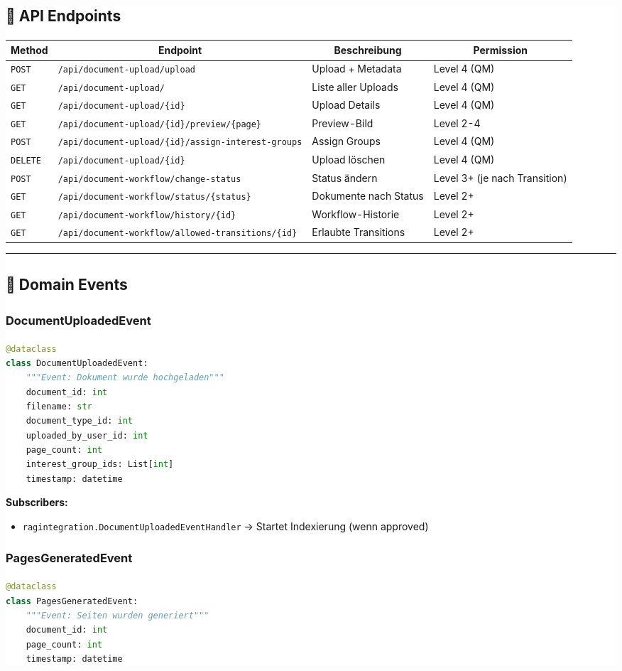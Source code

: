 
## 🔌 API Endpoints

| Method | Endpoint | Beschreibung | Permission |
|--------|----------|--------------|------------|
| `POST` | `/api/document-upload/upload` | Upload + Metadata | Level 4 (QM) |
| `GET` | `/api/document-upload/` | Liste aller Uploads | Level 4 (QM) |
| `GET` | `/api/document-upload/{id}` | Upload Details | Level 4 (QM) |
| `GET` | `/api/document-upload/{id}/preview/{page}` | Preview-Bild | Level 2-4 |
| `POST` | `/api/document-upload/{id}/assign-interest-groups` | Assign Groups | Level 4 (QM) |
| `DELETE` | `/api/document-upload/{id}` | Upload löschen | Level 4 (QM) |
| `POST` | `/api/document-workflow/change-status` | Status ändern | Level 3+ (je nach Transition) |
| `GET` | `/api/document-workflow/status/{status}` | Dokumente nach Status | Level 2+ |
| `GET` | `/api/document-workflow/history/{id}` | Workflow-Historie | Level 2+ |
| `GET` | `/api/document-workflow/allowed-transitions/{id}` | Erlaubte Transitions | Level 2+ |

---

## 📡 Domain Events

### **DocumentUploadedEvent**
```python
@dataclass
class DocumentUploadedEvent:
    """Event: Dokument wurde hochgeladen"""
    document_id: int
    filename: str
    document_type_id: int
    uploaded_by_user_id: int
    page_count: int
    interest_group_ids: List[int]
    timestamp: datetime
```

**Subscribers:**
- `ragintegration.DocumentUploadedEventHandler` → Startet Indexierung (wenn approved)

### **PagesGeneratedEvent**
```python
@dataclass
class PagesGeneratedEvent:
    """Event: Seiten wurden generiert"""
    document_id: int
    page_count: int
    timestamp: datetime
```
